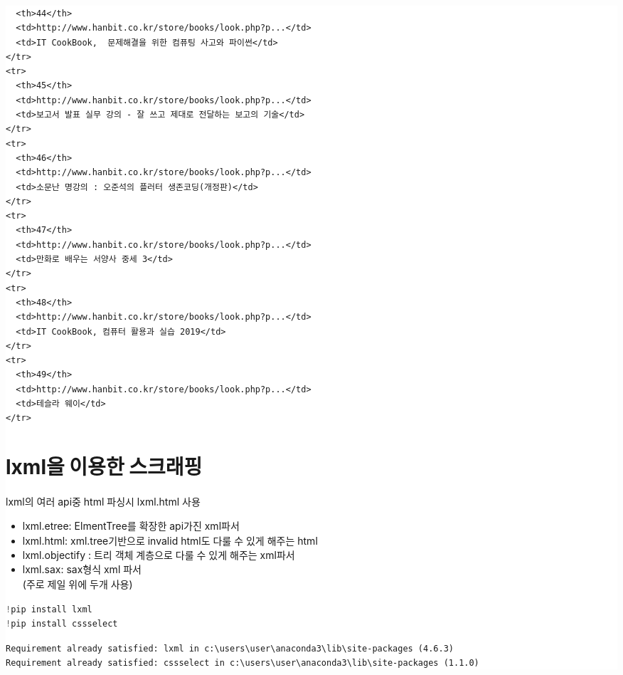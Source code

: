       <th>44</th>
      <td>http://www.hanbit.co.kr/store/books/look.php?p...</td>
      <td>IT CookBook,  문제해결을 위한 컴퓨팅 사고와 파이썬</td>
    </tr>
    <tr>
      <th>45</th>
      <td>http://www.hanbit.co.kr/store/books/look.php?p...</td>
      <td>보고서 발표 실무 강의 - 잘 쓰고 제대로 전달하는 보고의 기술</td>
    </tr>
    <tr>
      <th>46</th>
      <td>http://www.hanbit.co.kr/store/books/look.php?p...</td>
      <td>소문난 명강의 : 오준석의 플러터 생존코딩(개정판)</td>
    </tr>
    <tr>
      <th>47</th>
      <td>http://www.hanbit.co.kr/store/books/look.php?p...</td>
      <td>만화로 배우는 서양사 중세 3</td>
    </tr>
    <tr>
      <th>48</th>
      <td>http://www.hanbit.co.kr/store/books/look.php?p...</td>
      <td>IT CookBook, 컴퓨터 활용과 실습 2019</td>
    </tr>
    <tr>
      <th>49</th>
      <td>http://www.hanbit.co.kr/store/books/look.php?p...</td>
      <td>테슬라 웨이</td>
    </tr>
  </tbody>
</table>
</div>



# lxml을 이용한 스크래핑

lxml의 여러 api중 html 파싱시 lxml.html 사용
* lxml.etree: ElmentTree를 확장한 api가진 xml파서 
* lxml.html: xml.tree기반으로 invalid html도 다룰 수 있게 해주는 html
* lxml.objectify : 트리 객체 계층으로 다룰 수 있게 해주는 xml파서 
* lxml.sax: sax형식 xml 파서   
(주로 제일 위에 두개 사용)


```python
!pip install lxml
!pip install cssselect
```

    Requirement already satisfied: lxml in c:\users\user\anaconda3\lib\site-packages (4.6.3)
    Requirement already satisfied: cssselect in c:\users\user\anaconda3\lib\site-packages (1.1.0)
    